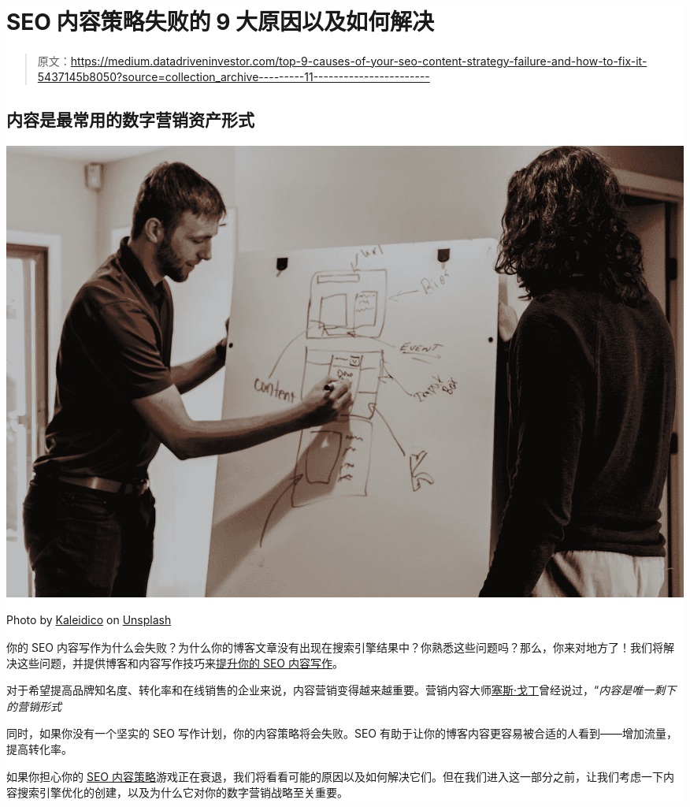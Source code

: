 # SEO 内容策略失败的 9 大原因以及如何解决

> 原文：<https://medium.datadriveninvestor.com/top-9-causes-of-your-seo-content-strategy-failure-and-how-to-fix-it-5437145b8050?source=collection_archive---------11----------------------->

## 内容是最常用的数字营销资产形式

![](img/1555f2b6afa070f9db0febbc7ace6fa6.png)

Photo by [Kaleidico](https://unsplash.com/@kaleidico?utm_source=medium&utm_medium=referral) on [Unsplash](https://unsplash.com?utm_source=medium&utm_medium=referral)

你的 SEO 内容写作为什么会失败？为什么你的博客文章没有出现在搜索引擎结果中？你熟悉这些问题吗？那么，你来对地方了！我们将解决这些问题，并提供博客和内容写作技巧来[提升你的 SEO 内容写作](https://www.mossmedia.biz/seo-content-writing-tips/)。

对于希望提高品牌知名度、转化率和在线销售的企业来说，内容营销变得越来越重要。营销内容大师[塞斯·戈丁](https://contentmarketinginstitute.com/2008/01/seth-godin-cont/h)曾经说过，“*内容是唯一剩下的营销形式*

同时，如果你没有一个坚实的 SEO 写作计划，你的内容策略将会失败。SEO 有助于让你的博客内容更容易被合适的人看到——增加流量，提高转化率。

如果你担心你的 [SEO 内容策略](https://mossmedia.biz/seo-techniques)游戏正在衰退，我们将看看可能的原因以及如何解决它们。但在我们进入这一部分之前，让我们考虑一下内容搜索引擎优化的创建，以及为什么它对你的数字营销战略至关重要。
